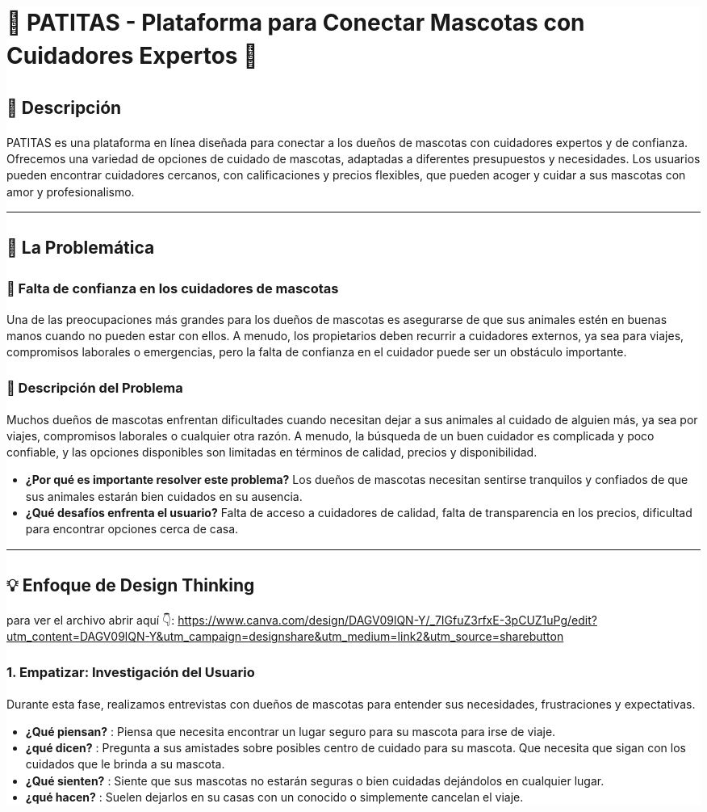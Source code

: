 # 🐾 PATITAS - Plataforma para Conectar Mascotas con Cuidadores Expertos 🐾

## 📝 Descripción
PATITAS es una plataforma en línea diseñada para conectar a los dueños de mascotas con cuidadores expertos y de confianza. Ofrecemos una variedad de opciones de cuidado de mascotas, adaptadas a diferentes presupuestos y necesidades. Los usuarios pueden encontrar cuidadores cercanos, con calificaciones y precios flexibles, que pueden acoger y cuidar a sus mascotas con amor y profesionalismo.

---

## 🚧 La Problemática
### 📌 Falta de confianza en los cuidadores de mascotas
Una de las preocupaciones más grandes para los dueños de mascotas es asegurarse de que sus animales estén en buenas manos cuando no pueden estar con ellos. A menudo, los propietarios deben recurrir a cuidadores externos, ya sea para viajes, compromisos laborales o emergencias, pero la falta de confianza en el cuidador puede ser un obstáculo importante.

### 📌 Descripción del Problema
Muchos dueños de mascotas enfrentan dificultades cuando necesitan dejar a sus animales al cuidado de alguien más, ya sea por viajes, compromisos laborales o cualquier otra razón. A menudo, la búsqueda de un buen cuidador es complicada y poco confiable, y las opciones disponibles son limitadas en términos de calidad, precios y disponibilidad.

- **¿Por qué es importante resolver este problema?** Los dueños de mascotas necesitan sentirse tranquilos y confiados de que sus animales estarán bien cuidados en su ausencia.
- **¿Qué desafíos enfrenta el usuario?** Falta de acceso a cuidadores de calidad, falta de transparencia en los precios, dificultad para encontrar opciones cerca de casa.

---

## 💡 Enfoque de Design Thinking

para ver el archivo abrir aquí 👇:
https://www.canva.com/design/DAGV09lQN-Y/_7IGfuZ3rfxE-3pCUZ1uPg/edit?utm_content=DAGV09lQN-Y&utm_campaign=designshare&utm_medium=link2&utm_source=sharebutton

### 1. **Empatizar**: Investigación del Usuario
Durante esta fase, realizamos entrevistas con dueños de mascotas para entender sus necesidades, frustraciones y expectativas. 

- **¿Qué piensan?** : Piensa que necesita encontrar un lugar seguro para su mascota para irse de viaje.
- **¿qué dicen?** : Pregunta a sus amistades sobre posibles centro de cuidado para su mascota. Que necesita que sigan con los cuidados que le brinda a su mascota.
- **¿Qué sienten?** : Siente que sus mascotas no estarán seguras o bien cuidadas dejándolos en cualquier lugar.
- **¿qué hacen?** : Suelen dejarlos en su casas con un conocido o simplemente cancelan el viaje.
